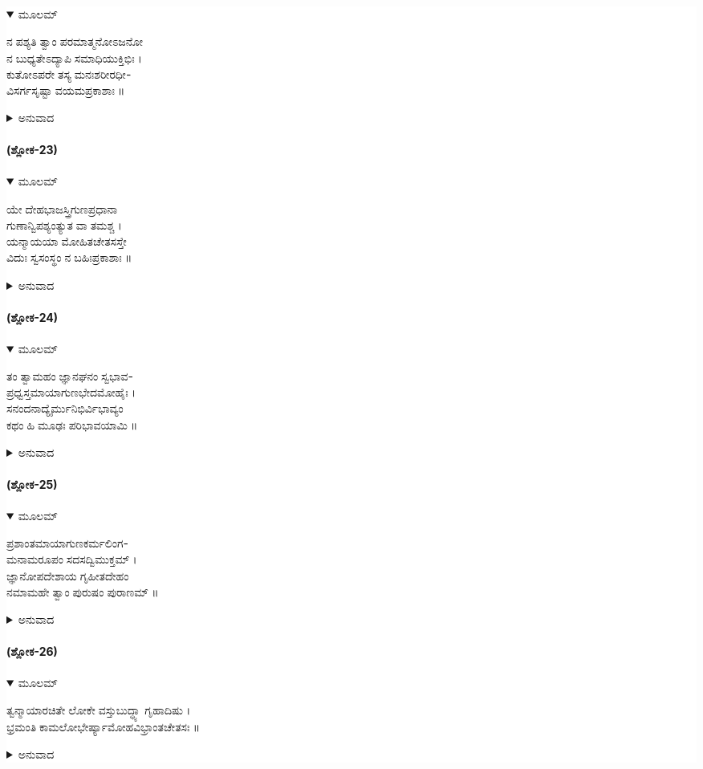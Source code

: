 <details open><summary>ಮೂಲಮ್</summary>

ನ ಪಶ್ಯತಿ ತ್ವಾಂ ಪರಮಾತ್ಮನೋಽಜನೋ  
ನ ಬುಧ್ಯತೇಽದ್ಯಾಪಿ ಸಮಾಧಿಯುಕ್ತಿಭಿಃ  ।  
ಕುತೋಽಪರೇ ತಸ್ಯ ಮನಃಶರೀರಧೀ-  
ವಿಸರ್ಗಸೃಷ್ಟಾ ವಯಮಪ್ರಕಾಶಾಃ  ॥
</details>

<details><summary>ಅನುವಾದ</summary></details>

#### (ಶ್ಲೋಕ-23)


<details open><summary>ಮೂಲಮ್</summary>

ಯೇ ದೇಹಭಾಜಸ್ತ್ರಿಗುಣಪ್ರಧಾನಾ  
ಗುಣಾನ್ವಿಪಶ್ಯಂತ್ಯುತ ವಾ ತಮಶ್ಚ  ।  
ಯನ್ಮಾಯಯಾ ಮೋಹಿತಚೇತಸಸ್ತೇ  
ವಿದುಃ ಸ್ವಸಂಸ್ಥಂ ನ ಬಹಿಃಪ್ರಕಾಶಾಃ  ॥
</details>

<details><summary>ಅನುವಾದ</summary></details>

#### (ಶ್ಲೋಕ-24)


<details open><summary>ಮೂಲಮ್</summary>

ತಂ ತ್ವಾಮಹಂ ಜ್ಞಾನಘನಂ ಸ್ವಭಾವ-  
ಪ್ರಧ್ವಸ್ತಮಾಯಾಗುಣಭೇದಮೋಹೈಃ ।  
ಸನಂದನಾದ್ಯೈರ್ಮುನಿಭಿರ್ವಿಭಾವ್ಯಂ  
ಕಥಂ ಹಿ ಮೂಢಃ ಪರಿಭಾವಯಾಮಿ  ॥
</details>

<details><summary>ಅನುವಾದ</summary></details>

#### (ಶ್ಲೋಕ-25)


<details open><summary>ಮೂಲಮ್</summary>

ಪ್ರಶಾಂತಮಾಯಾಗುಣಕರ್ಮಲಿಂಗ-  
ಮನಾಮರೂಪಂ ಸದಸದ್ವಿಮುಕ್ತಮ್  ।  
ಜ್ಞಾನೋಪದೇಶಾಯ ಗೃಹೀತದೇಹಂ  
ನಮಾಮಹೇ ತ್ವಾಂ ಪುರುಷಂ ಪುರಾಣಮ್  ॥
</details>

<details><summary>ಅನುವಾದ</summary></details>

#### (ಶ್ಲೋಕ-26)


<details open><summary>ಮೂಲಮ್</summary>

ತ್ವನ್ಮಾಯಾರಚಿತೇ ಲೋಕೇ ವಸ್ತುಬುದ್ಧ್ಯಾ ಗೃಹಾದಿಷು ।  
ಭ್ರಮಂತಿ  ಕಾಮಲೋಭೇರ್ಷ್ಯಾಮೋಹವಿಭ್ರಾಂತಚೇತಸಃ ॥
</details>

<details><summary>ಅನುವಾದ</summary></details>
